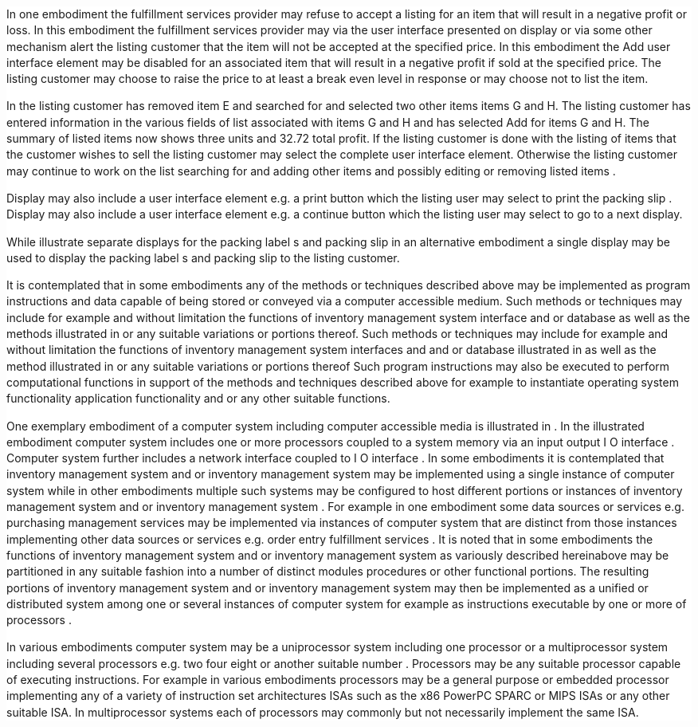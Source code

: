 In one embodiment the fulfillment services provider may refuse to accept a listing for an item that will result in a negative profit or loss. In this embodiment the fulfillment services provider may via the user interface presented on display or via some other mechanism alert the listing customer that the item will not be accepted at the specified price. In this embodiment the Add user interface element may be disabled for an associated item that will result in a negative profit if sold at the specified price. The listing customer may choose to raise the price to at least a break even level in response or may choose not to list the item.

In the listing customer has removed item E and searched for and selected two other items items G and H. The listing customer has entered information in the various fields of list associated with items G and H and has selected Add for items G and H. The summary of listed items now shows three units and 32.72 total profit. If the listing customer is done with the listing of items that the customer wishes to sell the listing customer may select the complete user interface element. Otherwise the listing customer may continue to work on the list searching for and adding other items and possibly editing or removing listed items .

Display may also include a user interface element e.g. a print button which the listing user may select to print the packing slip . Display may also include a user interface element e.g. a continue button which the listing user may select to go to a next display.

While illustrate separate displays for the packing label s and packing slip in an alternative embodiment a single display may be used to display the packing label s and packing slip to the listing customer.

It is contemplated that in some embodiments any of the methods or techniques described above may be implemented as program instructions and data capable of being stored or conveyed via a computer accessible medium. Such methods or techniques may include for example and without limitation the functions of inventory management system interface and or database as well as the methods illustrated in or any suitable variations or portions thereof. Such methods or techniques may include for example and without limitation the functions of inventory management system interfaces and and or database illustrated in as well as the method illustrated in or any suitable variations or portions thereof Such program instructions may also be executed to perform computational functions in support of the methods and techniques described above for example to instantiate operating system functionality application functionality and or any other suitable functions.

One exemplary embodiment of a computer system including computer accessible media is illustrated in . In the illustrated embodiment computer system includes one or more processors coupled to a system memory via an input output I O interface . Computer system further includes a network interface coupled to I O interface . In some embodiments it is contemplated that inventory management system and or inventory management system may be implemented using a single instance of computer system while in other embodiments multiple such systems may be configured to host different portions or instances of inventory management system and or inventory management system . For example in one embodiment some data sources or services e.g. purchasing management services may be implemented via instances of computer system that are distinct from those instances implementing other data sources or services e.g. order entry fulfillment services . It is noted that in some embodiments the functions of inventory management system and or inventory management system as variously described hereinabove may be partitioned in any suitable fashion into a number of distinct modules procedures or other functional portions. The resulting portions of inventory management system and or inventory management system may then be implemented as a unified or distributed system among one or several instances of computer system for example as instructions executable by one or more of processors .

In various embodiments computer system may be a uniprocessor system including one processor or a multiprocessor system including several processors e.g. two four eight or another suitable number . Processors may be any suitable processor capable of executing instructions. For example in various embodiments processors may be a general purpose or embedded processor implementing any of a variety of instruction set architectures ISAs such as the x86 PowerPC SPARC or MIPS ISAs or any other suitable ISA. In multiprocessor systems each of processors may commonly but not necessarily implement the same ISA.
